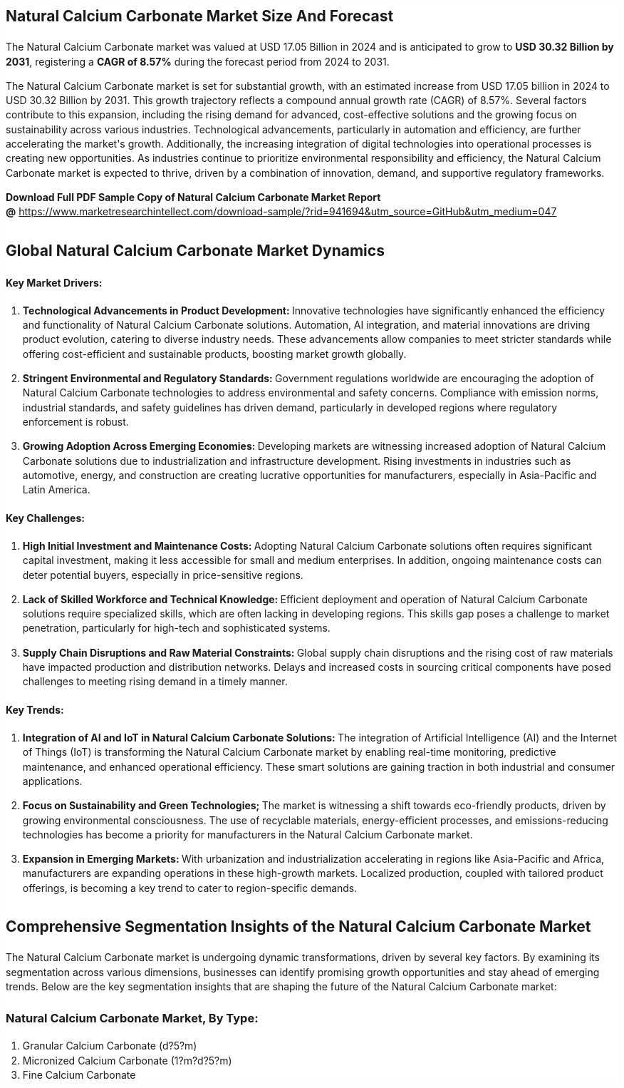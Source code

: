 <h2>Natural Calcium Carbonate Market Size And Forecast</h2><p>The Natural Calcium Carbonate market was valued at USD 17.05 Billion in 2024 and is anticipated to grow to <strong>USD 30.32 Billion by 2031</strong>, registering a <strong>CAGR of 8.57%</strong> during the forecast period from 2024 to 2031.</p><p>The Natural Calcium Carbonate market is set for substantial growth, with an estimated increase from USD 17.05 billion in 2024 to USD 30.32 Billion by 2031. This growth trajectory reflects a compound annual growth rate (CAGR) of 8.57%. Several factors contribute to this expansion, including the rising demand for advanced, cost-effective solutions and the growing focus on sustainability across various industries. Technological advancements, particularly in automation and efficiency, are further accelerating the market's growth. Additionally, the increasing integration of digital technologies into operational processes is creating new opportunities. As industries continue to prioritize environmental responsibility and efficiency, the Natural Calcium Carbonate market is expected to thrive, driven by a combination of innovation, demand, and supportive regulatory frameworks.</p><p><strong>Download Full PDF Sample Copy of Natural Calcium Carbonate Market Report @</strong>&nbsp;<a href="https://www.marketresearchintellect.com/download-sample/?rid=941694&amp;utm_source=GitHub&amp;utm_medium=047">https://www.marketresearchintellect.com/download-sample/?rid=941694&amp;utm_source=GitHub&amp;utm_medium=047</a></p><h2>Global Natural Calcium Carbonate Market Dynamics</h2><h4><strong>Key Market Drivers:</strong></h4><ol><li><p><strong>Technological Advancements in Product Development:&nbsp;</strong>Innovative technologies have significantly enhanced the efficiency and functionality of Natural Calcium Carbonate solutions. Automation, AI integration, and material innovations are driving product evolution, catering to diverse industry needs. These advancements allow companies to meet stricter standards while offering cost-efficient and sustainable products, boosting market growth globally.</p></li><li><p><strong>Stringent Environmental and Regulatory Standards:&nbsp;</strong>Government regulations worldwide are encouraging the adoption of Natural Calcium Carbonate technologies to address environmental and safety concerns. Compliance with emission norms, industrial standards, and safety guidelines has driven demand, particularly in developed regions where regulatory enforcement is robust.</p></li><li><p><strong>Growing Adoption Across Emerging Economies:&nbsp;</strong>Developing markets are witnessing increased adoption of Natural Calcium Carbonate solutions due to industrialization and infrastructure development. Rising investments in industries such as automotive, energy, and construction are creating lucrative opportunities for manufacturers, especially in Asia-Pacific and Latin America.</p></li></ol><h4><strong>Key Challenges:</strong></h4><ol><li><p><strong>High Initial Investment and Maintenance Costs:&nbsp;</strong>Adopting Natural Calcium Carbonate solutions often requires significant capital investment, making it less accessible for small and medium enterprises. In addition, ongoing maintenance costs can deter potential buyers, especially in price-sensitive regions.</p></li><li><p><strong>Lack of Skilled Workforce and Technical Knowledge:&nbsp;</strong>Efficient deployment and operation of Natural Calcium Carbonate solutions require specialized skills, which are often lacking in developing regions. This skills gap poses a challenge to market penetration, particularly for high-tech and sophisticated systems.</p></li><li><p><strong>Supply Chain Disruptions and Raw Material Constraints:&nbsp;</strong>Global supply chain disruptions and the rising cost of raw materials have impacted production and distribution networks. Delays and increased costs in sourcing critical components have posed challenges to meeting rising demand in a timely manner.</p></li></ol><h4><strong>Key Trends:</strong></h4><ol><li><p><strong>Integration of AI and IoT in Natural Calcium Carbonate Solutions:&nbsp;</strong>The integration of Artificial Intelligence (AI) and the Internet of Things (IoT) is transforming the Natural Calcium Carbonate market by enabling real-time monitoring, predictive maintenance, and enhanced operational efficiency. These smart solutions are gaining traction in both industrial and consumer applications.</p></li><li><p><strong>Focus on Sustainability and Green Technologies;&nbsp;</strong>The market is witnessing a shift towards eco-friendly products, driven by growing environmental consciousness. The use of recyclable materials, energy-efficient processes, and emissions-reducing technologies has become a priority for manufacturers in the Natural Calcium Carbonate market.</p></li><li><p><strong>Expansion in Emerging Markets:&nbsp;</strong>With urbanization and industrialization accelerating in regions like Asia-Pacific and Africa, manufacturers are expanding operations in these high-growth markets. Localized production, coupled with tailored product offerings, is becoming a key trend to cater to region-specific demands.</p></li></ol><div class="article-main__content" data-test-id="publishing-text-block"><h2>Comprehensive Segmentation Insights of the Natural Calcium Carbonate Market</h2><p>The Natural Calcium Carbonate market is undergoing dynamic transformations, driven by several key factors. By examining its segmentation across various dimensions, businesses can identify promising growth opportunities and stay ahead of emerging trends. Below are the key segmentation insights that are shaping the future of the Natural Calcium Carbonate market:</p><h3><strong>Natural Calcium Carbonate Market, By Type:<br /></strong></h3><ol><li>Granular Calcium Carbonate (d?5?m)<li> Micronized Calcium Carbonate (1?m?d?5?m)<li> Fine Calcium Carbonate